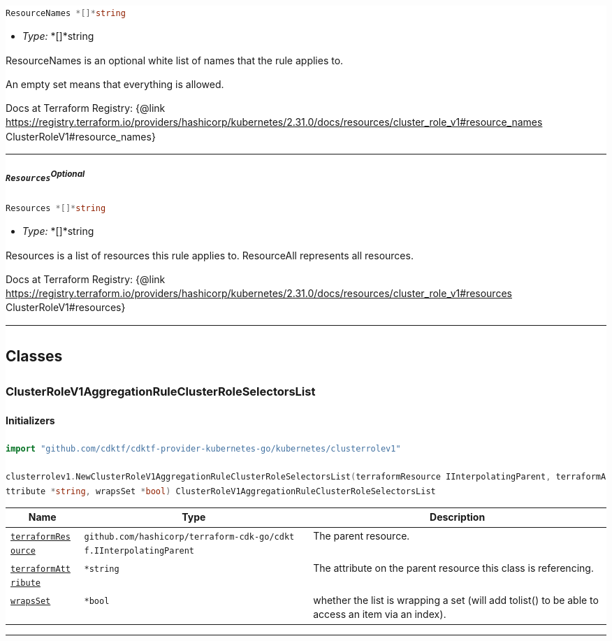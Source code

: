 ```go
ResourceNames *[]*string
```

- *Type:* *[]*string

ResourceNames is an optional white list of names that the rule applies to.

An empty set means that everything is allowed.

Docs at Terraform Registry: {@link https://registry.terraform.io/providers/hashicorp/kubernetes/2.31.0/docs/resources/cluster_role_v1#resource_names ClusterRoleV1#resource_names}

---

##### `Resources`<sup>Optional</sup> <a name="Resources" id="@cdktf/provider-kubernetes.clusterRoleV1.ClusterRoleV1Rule.property.resources"></a>

```go
Resources *[]*string
```

- *Type:* *[]*string

Resources is a list of resources this rule applies to. ResourceAll represents all resources.

Docs at Terraform Registry: {@link https://registry.terraform.io/providers/hashicorp/kubernetes/2.31.0/docs/resources/cluster_role_v1#resources ClusterRoleV1#resources}

---

## Classes <a name="Classes" id="Classes"></a>

### ClusterRoleV1AggregationRuleClusterRoleSelectorsList <a name="ClusterRoleV1AggregationRuleClusterRoleSelectorsList" id="@cdktf/provider-kubernetes.clusterRoleV1.ClusterRoleV1AggregationRuleClusterRoleSelectorsList"></a>

#### Initializers <a name="Initializers" id="@cdktf/provider-kubernetes.clusterRoleV1.ClusterRoleV1AggregationRuleClusterRoleSelectorsList.Initializer"></a>

```go
import "github.com/cdktf/cdktf-provider-kubernetes-go/kubernetes/clusterrolev1"

clusterrolev1.NewClusterRoleV1AggregationRuleClusterRoleSelectorsList(terraformResource IInterpolatingParent, terraformAttribute *string, wrapsSet *bool) ClusterRoleV1AggregationRuleClusterRoleSelectorsList
```

| **Name** | **Type** | **Description** |
| --- | --- | --- |
| <code><a href="#@cdktf/provider-kubernetes.clusterRoleV1.ClusterRoleV1AggregationRuleClusterRoleSelectorsList.Initializer.parameter.terraformResource">terraformResource</a></code> | <code>github.com/hashicorp/terraform-cdk-go/cdktf.IInterpolatingParent</code> | The parent resource. |
| <code><a href="#@cdktf/provider-kubernetes.clusterRoleV1.ClusterRoleV1AggregationRuleClusterRoleSelectorsList.Initializer.parameter.terraformAttribute">terraformAttribute</a></code> | <code>*string</code> | The attribute on the parent resource this class is referencing. |
| <code><a href="#@cdktf/provider-kubernetes.clusterRoleV1.ClusterRoleV1AggregationRuleClusterRoleSelectorsList.Initializer.parameter.wrapsSet">wrapsSet</a></code> | <code>*bool</code> | whether the list is wrapping a set (will add tolist() to be able to access an item via an index). |

---